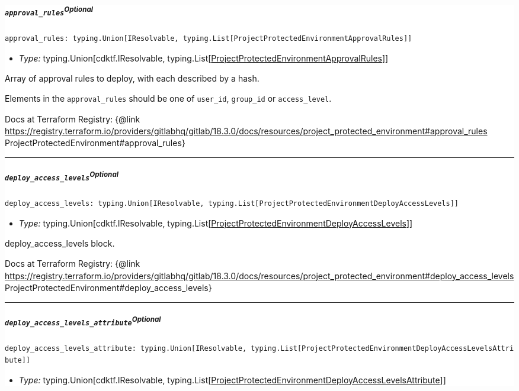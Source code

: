 ##### `approval_rules`<sup>Optional</sup> <a name="approval_rules" id="@cdktf/provider-gitlab.projectProtectedEnvironment.ProjectProtectedEnvironmentConfig.property.approvalRules"></a>

```python
approval_rules: typing.Union[IResolvable, typing.List[ProjectProtectedEnvironmentApprovalRules]]
```

- *Type:* typing.Union[cdktf.IResolvable, typing.List[<a href="#@cdktf/provider-gitlab.projectProtectedEnvironment.ProjectProtectedEnvironmentApprovalRules">ProjectProtectedEnvironmentApprovalRules</a>]]

Array of approval rules to deploy, with each described by a hash.

Elements in the `approval_rules` should be one of `user_id`, `group_id` or `access_level`.

Docs at Terraform Registry: {@link https://registry.terraform.io/providers/gitlabhq/gitlab/18.3.0/docs/resources/project_protected_environment#approval_rules ProjectProtectedEnvironment#approval_rules}

---

##### `deploy_access_levels`<sup>Optional</sup> <a name="deploy_access_levels" id="@cdktf/provider-gitlab.projectProtectedEnvironment.ProjectProtectedEnvironmentConfig.property.deployAccessLevels"></a>

```python
deploy_access_levels: typing.Union[IResolvable, typing.List[ProjectProtectedEnvironmentDeployAccessLevels]]
```

- *Type:* typing.Union[cdktf.IResolvable, typing.List[<a href="#@cdktf/provider-gitlab.projectProtectedEnvironment.ProjectProtectedEnvironmentDeployAccessLevels">ProjectProtectedEnvironmentDeployAccessLevels</a>]]

deploy_access_levels block.

Docs at Terraform Registry: {@link https://registry.terraform.io/providers/gitlabhq/gitlab/18.3.0/docs/resources/project_protected_environment#deploy_access_levels ProjectProtectedEnvironment#deploy_access_levels}

---

##### `deploy_access_levels_attribute`<sup>Optional</sup> <a name="deploy_access_levels_attribute" id="@cdktf/provider-gitlab.projectProtectedEnvironment.ProjectProtectedEnvironmentConfig.property.deployAccessLevelsAttribute"></a>

```python
deploy_access_levels_attribute: typing.Union[IResolvable, typing.List[ProjectProtectedEnvironmentDeployAccessLevelsAttribute]]
```

- *Type:* typing.Union[cdktf.IResolvable, typing.List[<a href="#@cdktf/provider-gitlab.projectProtectedEnvironment.ProjectProtectedEnvironmentDeployAccessLevelsAttribute">ProjectProtectedEnvironmentDeployAccessLevelsAttribute</a>]]
